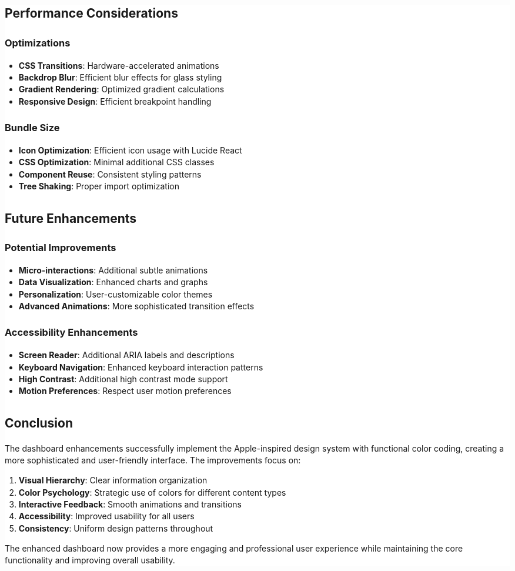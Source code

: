 ## Performance Considerations

### **Optimizations**
- **CSS Transitions**: Hardware-accelerated animations
- **Backdrop Blur**: Efficient blur effects for glass styling
- **Gradient Rendering**: Optimized gradient calculations
- **Responsive Design**: Efficient breakpoint handling

### **Bundle Size**
- **Icon Optimization**: Efficient icon usage with Lucide React
- **CSS Optimization**: Minimal additional CSS classes
- **Component Reuse**: Consistent styling patterns
- **Tree Shaking**: Proper import optimization

## Future Enhancements

### **Potential Improvements**
- **Micro-interactions**: Additional subtle animations
- **Data Visualization**: Enhanced charts and graphs
- **Personalization**: User-customizable color themes
- **Advanced Animations**: More sophisticated transition effects

### **Accessibility Enhancements**
- **Screen Reader**: Additional ARIA labels and descriptions
- **Keyboard Navigation**: Enhanced keyboard interaction patterns
- **High Contrast**: Additional high contrast mode support
- **Motion Preferences**: Respect user motion preferences

## Conclusion

The dashboard enhancements successfully implement the Apple-inspired design system with functional color coding, creating a more sophisticated and user-friendly interface. The improvements focus on:

1. **Visual Hierarchy**: Clear information organization
2. **Color Psychology**: Strategic use of colors for different content types
3. **Interactive Feedback**: Smooth animations and transitions
4. **Accessibility**: Improved usability for all users
5. **Consistency**: Uniform design patterns throughout

The enhanced dashboard now provides a more engaging and professional user experience while maintaining the core functionality and improving overall usability. 
